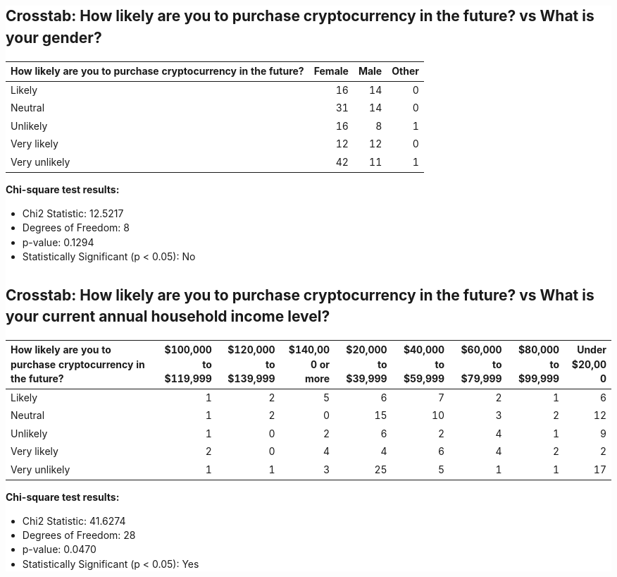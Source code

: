 
## Crosstab: How likely are you to purchase cryptocurrency in the future? vs What is your gender?

| How likely are you to purchase cryptocurrency in the future?   |   Female |   Male |   Other |
|:---------------------------------------------------------------|---------:|-------:|--------:|
| Likely                                                         |       16 |     14 |       0 |
| Neutral                                                        |       31 |     14 |       0 |
| Unlikely                                                       |       16 |      8 |       1 |
| Very likely                                                    |       12 |     12 |       0 |
| Very unlikely                                                  |       42 |     11 |       1 |


**Chi-square test results:**

- Chi2 Statistic: 12.5217
- Degrees of Freedom: 8
- p-value: 0.1294
- Statistically Significant (p < 0.05): No


## Crosstab: How likely are you to purchase cryptocurrency in the future? vs What is your current annual household income level?

| How likely are you to purchase cryptocurrency in the future?   |   $100,000 to $119,999 |   $120,000 to $139,999 |   $140,000 or more |   $20,000 to $39,999 |   $40,000 to $59,999 |   $60,000 to $79,999 |   $80,000 to $99,999 |   Under $20,000 |
|:---------------------------------------------------------------|-----------------------:|-----------------------:|-------------------:|---------------------:|---------------------:|---------------------:|---------------------:|----------------:|
| Likely                                                         |                      1 |                      2 |                  5 |                    6 |                    7 |                    2 |                    1 |               6 |
| Neutral                                                        |                      1 |                      2 |                  0 |                   15 |                   10 |                    3 |                    2 |              12 |
| Unlikely                                                       |                      1 |                      0 |                  2 |                    6 |                    2 |                    4 |                    1 |               9 |
| Very likely                                                    |                      2 |                      0 |                  4 |                    4 |                    6 |                    4 |                    2 |               2 |
| Very unlikely                                                  |                      1 |                      1 |                  3 |                   25 |                    5 |                    1 |                    1 |              17 |


**Chi-square test results:**

- Chi2 Statistic: 41.6274
- Degrees of Freedom: 28
- p-value: 0.0470
- Statistically Significant (p < 0.05): Yes

